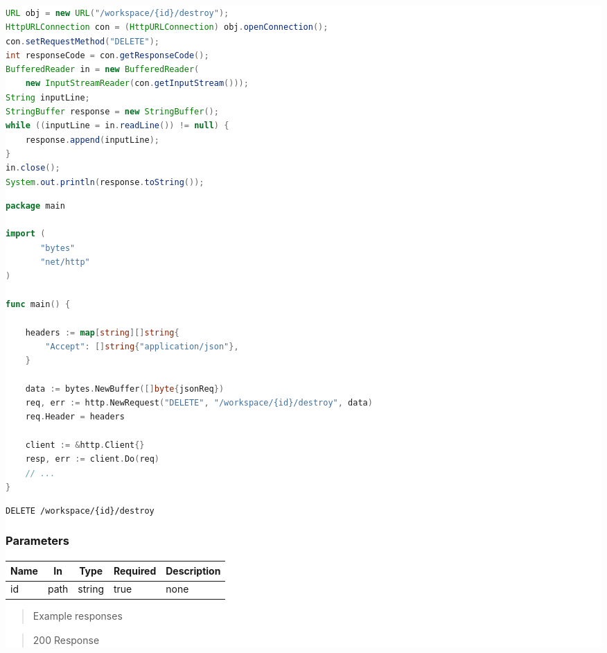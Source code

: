 ```java
URL obj = new URL("/workspace/{id}/destroy");
HttpURLConnection con = (HttpURLConnection) obj.openConnection();
con.setRequestMethod("DELETE");
int responseCode = con.getResponseCode();
BufferedReader in = new BufferedReader(
    new InputStreamReader(con.getInputStream()));
String inputLine;
StringBuffer response = new StringBuffer();
while ((inputLine = in.readLine()) != null) {
    response.append(inputLine);
}
in.close();
System.out.println(response.toString());

```

```go
package main

import (
       "bytes"
       "net/http"
)

func main() {

    headers := map[string][]string{
        "Accept": []string{"application/json"},
    }

    data := bytes.NewBuffer([]byte{jsonReq})
    req, err := http.NewRequest("DELETE", "/workspace/{id}/destroy", data)
    req.Header = headers

    client := &http.Client{}
    resp, err := client.Do(req)
    // ...
}

```

`DELETE /workspace/{id}/destroy`

<h3 id="destroyworkspace-parameters">Parameters</h3>

|Name|In|Type|Required|Description|
|---|---|---|---|---|
|id|path|string|true|none|

> Example responses

> 200 Response
